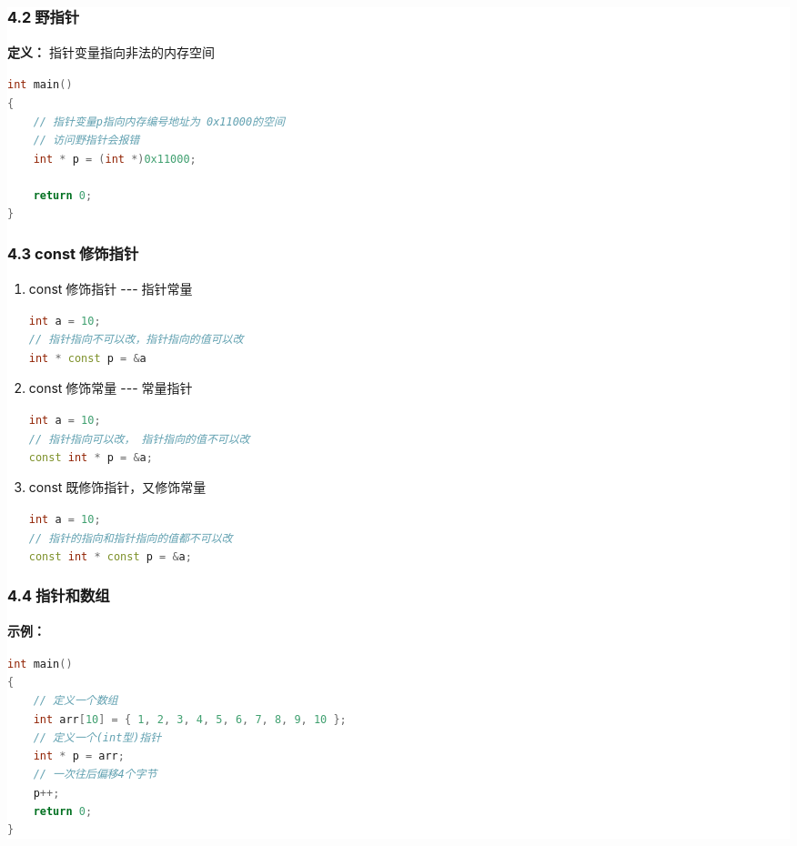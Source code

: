 ### **4.2 野指针** 

**定义：** 指针变量指向非法的内存空间

```C++
int main()
{
	// 指针变量p指向内存编号地址为 0x11000的空间
    // 访问野指针会报错
	int * p = (int *)0x11000;
    
    return 0;
}
```

### **4.3 const 修饰指针**

1. const 修饰指针	--- 指针常量

   ```C++
   int a = 10;
   // 指针指向不可以改，指针指向的值可以改
   int * const p = &a
   ```

2. const 修饰常量    --- 常量指针

   ```C++
   int a = 10;
   // 指针指向可以改， 指针指向的值不可以改
   const int * p = &a;
   ```

3. const 既修饰指针，又修饰常量

   ```C++
   int a = 10;
   // 指针的指向和指针指向的值都不可以改
   const int * const p = &a;
   ```

### **4.4 指针和数组**

**示例：**

```c++
int main()
{
    // 定义一个数组
    int arr[10] = { 1, 2, 3, 4, 5, 6, 7, 8, 9, 10 };
	// 定义一个(int型)指针
    int * p = arr;
    // 一次往后偏移4个字节
    p++; 
    return 0;
}
```
